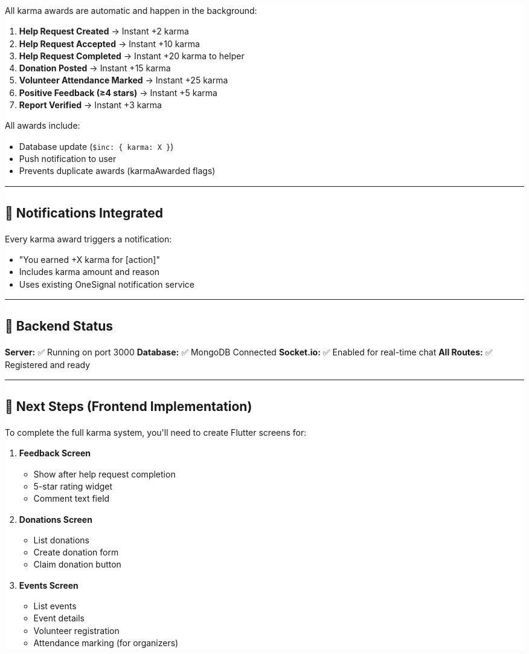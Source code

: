 All karma awards are automatic and happen in the background:

1. **Help Request Created** → Instant +2 karma
2. **Help Request Accepted** → Instant +10 karma
3. **Help Request Completed** → Instant +20 karma to helper
4. **Donation Posted** → Instant +15 karma
5. **Volunteer Attendance Marked** → Instant +25 karma
6. **Positive Feedback (≥4 stars)** → Instant +5 karma
7. **Report Verified** → Instant +3 karma

All awards include:
- Database update (`$inc: { karma: X }`)
- Push notification to user
- Prevents duplicate awards (karmaAwarded flags)

---

## 🔔 Notifications Integrated

Every karma award triggers a notification:
- "You earned +X karma for [action]"
- Includes karma amount and reason
- Uses existing OneSignal notification service

---

## 🚀 Backend Status

**Server:** ✅ Running on port 3000
**Database:** ✅ MongoDB Connected
**Socket.io:** ✅ Enabled for real-time chat
**All Routes:** ✅ Registered and ready

---

## 📝 Next Steps (Frontend Implementation)

To complete the full karma system, you'll need to create Flutter screens for:

1. **Feedback Screen**
   - Show after help request completion
   - 5-star rating widget
   - Comment text field

2. **Donations Screen**
   - List donations
   - Create donation form
   - Claim donation button

3. **Events Screen**
   - List events
   - Event details
   - Volunteer registration
   - Attendance marking (for organizers)

